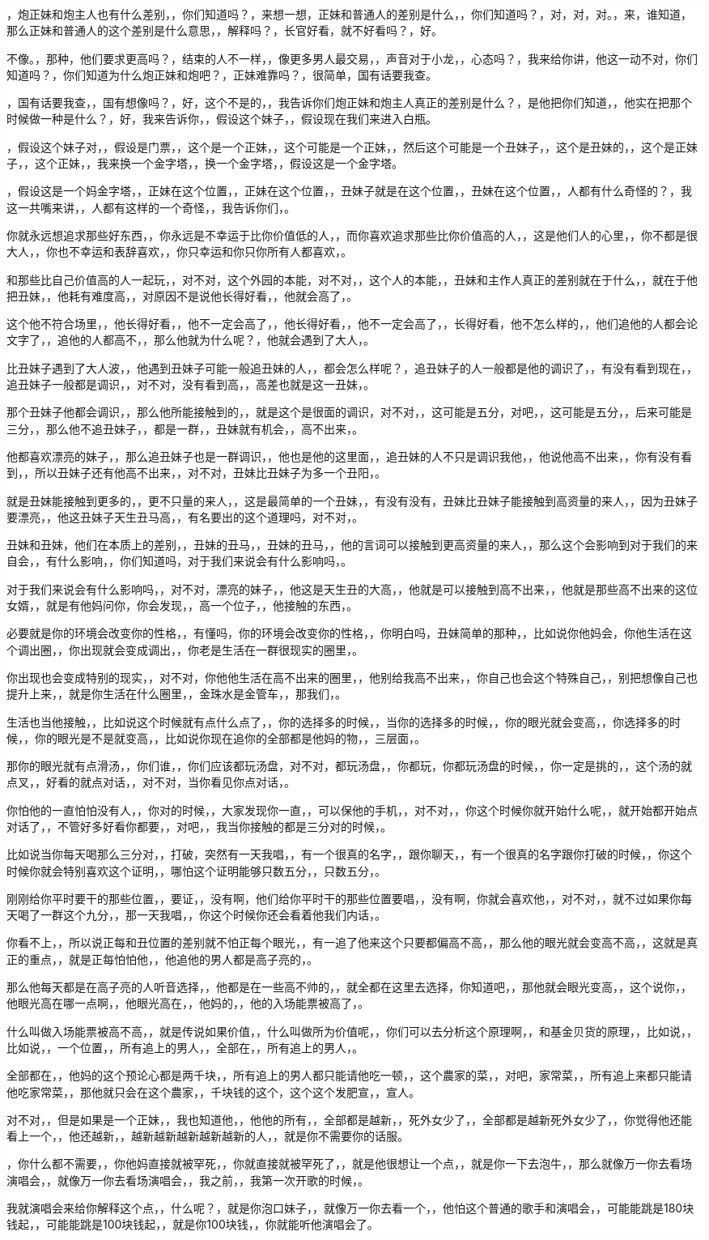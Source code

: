 ，炮正妹和炮主人也有什么差别，，你们知道吗？，来想一想，正妹和普通人的差别是什么，，你们知道吗？，对，对，对。，来，谁知道，那么正妹和普通人的这个差别是什么意思，，解释吗？，长官好看，就不好看吗？，好。

不像。，那种，他们要求更高吗？，结束的人不一样，，像更多男人最交易，，声音对于小龙，，心态吗？，我来给你讲，他这一动不对，你们知道吗？，你们知道为什么炮正妹和炮吧？，正妹难靠吗？，很简单，国有话要我查。

，国有话要我查，，国有想像吗？，好，这个不是的，，我告诉你们炮正妹和炮主人真正的差别是什么？，是他把你们知道，，他实在把那个时候做一种是什么？，好，我来告诉你，，假设这个妹子，，假设现在我们来进入白瓶。

，假设这个妹子对，，假设是门票，，这个是一个正妹，，这个可能是一个正妹，，然后这个可能是一个丑妹子，，这个是丑妹的，，这个是正妹子，，这个正妹，，我来换一个金字塔，，换一个金字塔，，假设这是一个金字塔。

，假设这是一个妈金字塔，，正妹在这个位置，，正妹在这个位置，，丑妹子就是在这个位置，，丑妹在这个位置，，人都有什么奇怪的？，我这一共嘴来讲，，人都有这样的一个奇怪，，我告诉你们，。

你就永远想追求那些好东西，，你永远是不幸运于比你价值低的人，，而你喜欢追求那些比你价值高的人，，这是他们人的心里，，你不都是很大人，，你也不幸运和表辞喜欢，，你只幸运和你只你所有人都喜欢，。

和那些比自己价值高的人一起玩，，对不对，这个外园的本能，对不对，，这个人的本能，，丑妹和主作人真正的差别就在于什么，，就在于他把丑妹，，他耗有难度高，，对原因不是说他长得好看，，他就会高了，。

这个他不符合场里，，他长得好看，，他不一定会高了，，他长得好看，，他不一定会高了，，长得好看，他不怎么样的，，他们追他的人都会论文字了，，追他的人都高不，，那么他就为什么呢？，他就会遇到了大人，。

比丑妹子遇到了大人波，，他遇到丑妹子可能一般追丑妹的人，，都会怎么样呢？，追丑妹子的人一般都是他的调识了，，有没有看到现在，，追丑妹子一般都是调识，，对不对，没有看到高，，高差也就是这一丑妹，。

那个丑妹子他都会调识，，那么他所能接触到的，，就是这个是很面的调识，对不对，，这可能是五分，对吧，，这可能是五分，，后来可能是三分，，那么他不追丑妹子，，都是一群，，丑妹就有机会，，高不出来，。

他都喜欢漂亮的妹子，，那么追丑妹子也是一群调识，，他也是他的这里面，，追丑妹的人不只是调识我他，，他说他高不出来，，你有没有看到，，所以丑妹子还有他高不出来，，对不对，丑妹比丑妹子为多一个丑阳，。

就是丑妹能接触到更多的，，更不只量的来人，，这是最简单的一个丑妹，，有没有没有，丑妹比丑妹子能接触到高资量的来人，，因为丑妹子要漂亮，，他这丑妹子天生丑马高，，有名要出的这个道理吗，对不对，。

丑妹和丑妹，他们在本质上的差别，，丑妹的丑马，，丑妹的丑马，，他的言词可以接触到更高资量的来人，，那么这个会影响到对于我们的来自会，，有什么影响，，你们知道吗，对于我们来说会有什么影响吗，。

对于我们来说会有什么影响吗，，对不对，漂亮的妹子，，他这是天生丑的大高，，他就是可以接触到高不出来，，他就是那些高不出来的这位女婿，，就是有他妈问你，你会发现，，高一个位子，，他接触的东西，。

必要就是你的环境会改变你的性格，，有懂吗，你的环境会改变你的性格，，你明白吗，丑妹简单的那种，，比如说你他妈会，你他生活在这个调出圈，，你出现就会变成调出，，你老是生活在一群很现实的圈里，。

你出现也会变成特别的现实，，对不对，你他他生活在高不出来的圈里，，他别给我高不出来，，你自己也会这个特殊自己，，别把想像自己也提升上来，，就是你生活在什么圈里，，金珠水是金管车，，那我们，。

生活也当他接触，，比如说这个时候就有点什么点了，，你的选择多的时候，，当你的选择多的时候，，你的眼光就会变高，，你选择多的时候，，你的眼光是不是就变高，，比如说你现在追你的全部都是他妈的物，，三层面，。

那你的眼光就有点滑汤，，你们谁，，你们应该都玩汤盘，对不对，都玩汤盘，，你都玩，你都玩汤盘的时候，，你一定是挑的，，这个汤的就点叉，，好看的就点对话，，对不对，当你看见你点对话，。

你怕他的一直怕怕没有人，，你对的时候，，大家发现你一直，，可以保他的手机，，对不对，，你这个时候你就开始什么呢，，就开始都开始点对话了，，不管好多好看你都要，，对吧，，我当你接触的都是三分对的时候，。

比如说当你每天喝那么三分对，，打破，突然有一天我唱，，有一个很真的名字，，跟你聊天，，有一个很真的名字跟你打破的时候，，你这个时候你就会特别喜欢这个证明，，哪怕这个证明能够只数五分，，只数五分，。

刚刚给你平时要干的那些位置，，要证，，没有啊，他们给你平时干的那些位置要唱，，没有啊，你就会喜欢他，，对不对，，就不过如果你每天喝了一群这个九分，，那一天我唱，，你这个时候你还会看着他我们内话，。

你看不上，，所以说正每和丑位置的差别就不怕正每个眼光，，有一追了他来这个只要都偏高不高，，那么他的眼光就会变高不高，，这就是真正的重点，，就是正每怕怕他，，他追他的男人都是高子亮的，。

那么他每天都是在高子亮的人听音选择，，他都是在一些高不帅的，，就全都在这里去选择，你知道吧，，那他就会眼光变高，，这个说你，，他眼光高在哪一点啊，，他眼光高在，，他妈的，，他的入场能票被高了，。

什么叫做入场能票被高不高，，就是传说如果价值，，什么叫做所为价值呢，，你们可以去分析这个原理啊，，和基金贝货的原理，，比如说，，比如说，，一个位置，，所有追上的男人，，全部在，，所有追上的男人，。

全部都在，，他妈的这个预论心都是两千块，，所有追上的男人都只能请他吃一顿，，这个農家的菜，，对吧，家常菜，，所有追上来都只能请他吃家常菜，，那他就只会在这个農家，，千块钱的这个，这个这个发肥宣，，宣人。

对不对，，但是如果是一个正妹，，我也知道他，，他他的所有，，全部都是越新，，死外女少了，，全部都是越新死外女少了，，你觉得他还能看上一个，，他还越新，，越新越新越新越新越新的人，，就是你不需要你的话服。

，你什么都不需要，，你他妈直接就被罕死，，你就直接就被罕死了，，就是他很想让一个点，，就是你一下去泡牛，，那么就像万一你去看场演唱会，，就像万一你去看场演唱会，，我之前，，我第一次开歌的时候，。

我就演唱会来给你解释这个点，，什么呢？，就是你泡口妹子，，就像万一你去看一个，，他怕这个普通的歌手和演唱会，，可能能跳是180块钱起，，可能能跳是100块钱起，，就是你100块钱，，你就能听他演唱会了。
